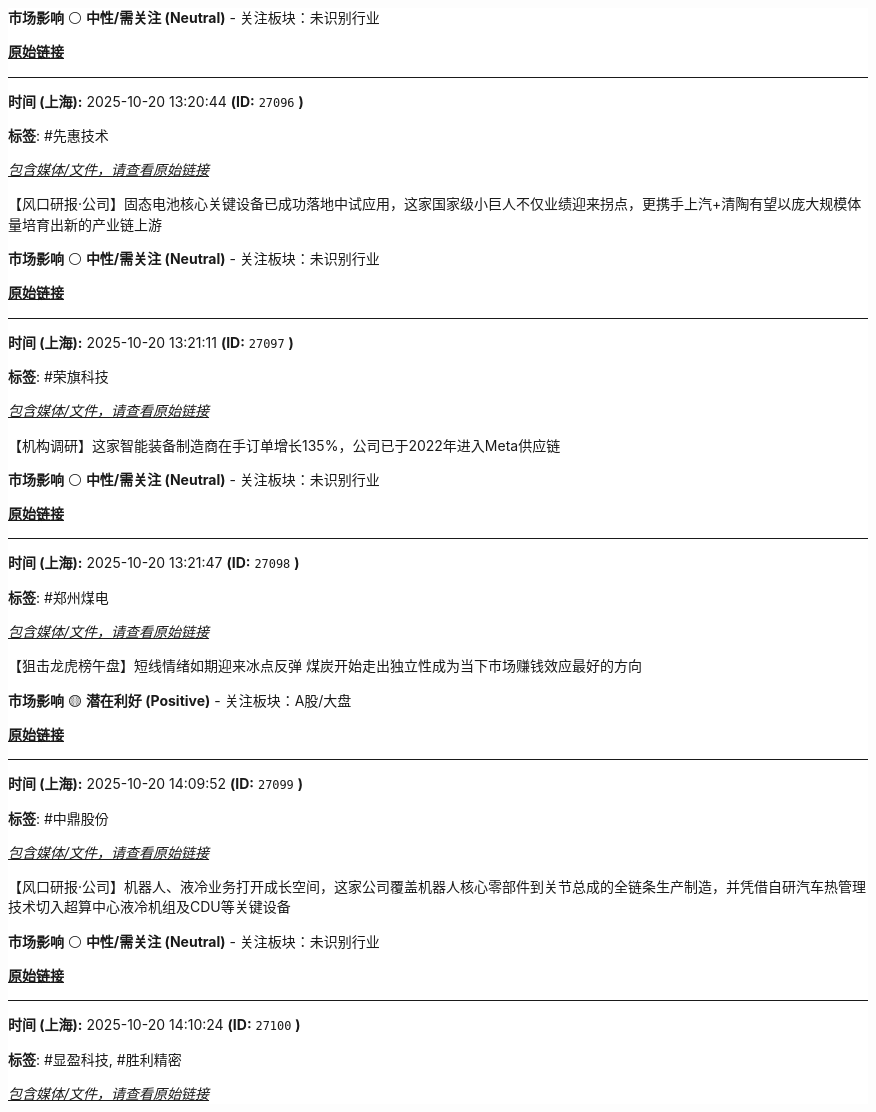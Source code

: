 **市场影响** ⚪ **中性/需关注 (Neutral)** - 关注板块：未识别行业

**[原始链接](https://t.me/clsvip/27095)**

---
**时间 (上海):** 2025-10-20 13:20:44 **(ID:** `27096` **)**

**标签**: #先惠技术

*[包含媒体/文件，请查看原始链接](https://t.me/s/clsvip)*

【风口研报·公司】固态电池核心关键设备已成功落地中试应用，这家国家级小巨人不仅业绩迎来拐点，更携手上汽+清陶有望以庞大规模体量培育出新的产业链上游

**市场影响** ⚪ **中性/需关注 (Neutral)** - 关注板块：未识别行业

**[原始链接](https://t.me/clsvip/27096)**

---
**时间 (上海):** 2025-10-20 13:21:11 **(ID:** `27097` **)**

**标签**: #荣旗科技

*[包含媒体/文件，请查看原始链接](https://t.me/s/clsvip)*

【机构调研】这家智能装备制造商在手订单增长135%，公司已于2022年进入Meta供应链

**市场影响** ⚪ **中性/需关注 (Neutral)** - 关注板块：未识别行业

**[原始链接](https://t.me/clsvip/27097)**

---
**时间 (上海):** 2025-10-20 13:21:47 **(ID:** `27098` **)**

**标签**: #郑州煤电

*[包含媒体/文件，请查看原始链接](https://t.me/s/clsvip)*

【狙击龙虎榜午盘】短线情绪如期迎来冰点反弹 煤炭开始走出独立性成为当下市场赚钱效应最好的方向

**市场影响** 🟡 **潜在利好 (Positive)** - 关注板块：A股/大盘

**[原始链接](https://t.me/clsvip/27098)**

---
**时间 (上海):** 2025-10-20 14:09:52 **(ID:** `27099` **)**

**标签**: #中鼎股份

*[包含媒体/文件，请查看原始链接](https://t.me/s/clsvip)*

【风口研报·公司】机器人、液冷业务打开成长空间，这家公司覆盖机器人核心零部件到关节总成的全链条生产制造，并凭借自研汽车热管理技术切入超算中心液冷机组及CDU等关键设备

**市场影响** ⚪ **中性/需关注 (Neutral)** - 关注板块：未识别行业

**[原始链接](https://t.me/clsvip/27099)**

---
**时间 (上海):** 2025-10-20 14:10:24 **(ID:** `27100` **)**

**标签**: #显盈科技, #胜利精密

*[包含媒体/文件，请查看原始链接](https://t.me/s/clsvip)*

